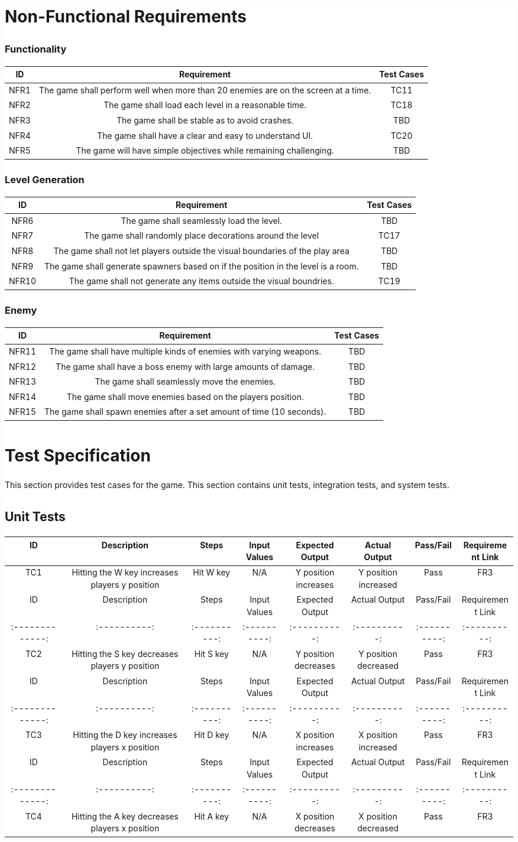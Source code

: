 # Non-Functional Requirements

### Functionality
| ID | Requirement     | Test Cases |
| :-------------:| :----------: | :----------: |
| NFR1 | The game shall perform well when more than 20 enemies are on the screen at a time. | TC11 |
| NFR2 | The game shall load each level in a reasonable time. | TC18 |
| NFR3 | The game shall be stable as to avoid crashes. | TBD |
| NFR4 | The game shall have a clear and easy to understand UI. | TC20 |
| NFR5 | The game will have simple objectives while remaining challenging. | TBD |

### Level Generation
| ID | Requirement     | Test Cases |
| :-------------:| :----------: | :----------: |
| NFR6 | The game shall seamlessly load the level. | TBD |
| NFR7 | The game shall randomly place decorations around the level | TC17 |
| NFR8 | The game shall not let players outside the visual boundaries of the play area | TBD |
| NFR9 | The game shall generate spawners based on if the position in the level is a room. | TBD |
| NFR10 | The game shall not generate any items outside the visual boundries. | TC19 |

### Enemy
| ID | Requirement     | Test Cases |
| :-------------:| :----------: | :----------: |
| NFR11 | The game shall have multiple kinds of enemies with varying weapons. | TBD |
| NFR12 | The game shall have a boss enemy with large amounts of damage. | TBD |
| NFR13 | The game shall seamlessly move the enemies. | TBD |
| NFR14 | The game shall move enemies based on the players position. | TBD |
| NFR15 | The game shall spawn enemies after a set amount of time (10 seconds). | TBD |

# Test Specification
This section provides test cases for the game. This section contains unit tests, integration tests, and system tests.

## Unit Tests

| ID  | Description | Steps | Input Values | Expected Output | Actual Output | Pass/Fail | Requirement Link |
| :-------------: | :----------: | :----------: | :----------: | :----------: |:----------: | :----------: | :----------: |
| TC1 | Hitting the W key increases players y position | Hit W key | N/A | Y position increases | Y position increased | Pass | FR3 |
| ID  | Description | Steps | Input Values | Expected Output | Actual Output | Pass/Fail | Requirement Link |
| :-------------: | :----------: | :----------: | :----------: | :----------: |:----------: | :----------: | :----------: |
| TC2 | Hitting the S key decreases players y position | Hit S key | N/A | Y position decreases | Y position decreased | Pass | FR3 |
| ID  | Description | Steps | Input Values | Expected Output | Actual Output | Pass/Fail | Requirement Link |
| :-------------: | :----------: | :----------: | :----------: | :----------: |:----------: | :----------: | :----------: |
| TC3 | Hitting the D key increases players x position | Hit D key | N/A | X position increases | X position increased | Pass | FR3 |
| ID  | Description | Steps | Input Values | Expected Output | Actual Output | Pass/Fail | Requirement Link |
| :-------------: | :----------: | :----------: | :----------: | :----------: |:----------: | :----------: | :----------: |
| TC4 | Hitting the A key decreases players x position | Hit A key | N/A | X position decreases | X position decreased | Pass | FR3 |